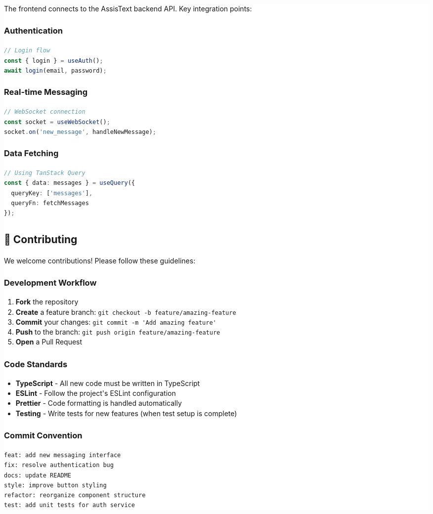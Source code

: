 The frontend connects to the AssisText backend API. Key integration points:

### Authentication
```typescript
// Login flow
const { login } = useAuth();
await login(email, password);
```

### Real-time Messaging
```typescript
// WebSocket connection
const socket = useWebSocket();
socket.on('new_message', handleNewMessage);
```

### Data Fetching
```typescript
// Using TanStack Query
const { data: messages } = useQuery({
  queryKey: ['messages'],
  queryFn: fetchMessages
});
```

## 🤝 Contributing

We welcome contributions! Please follow these guidelines:

### Development Workflow
1. **Fork** the repository
2. **Create** a feature branch: `git checkout -b feature/amazing-feature`
3. **Commit** your changes: `git commit -m 'Add amazing feature'`
4. **Push** to the branch: `git push origin feature/amazing-feature`
5. **Open** a Pull Request

### Code Standards
- **TypeScript** - All new code must be written in TypeScript
- **ESLint** - Follow the project's ESLint configuration
- **Prettier** - Code formatting is handled automatically
- **Testing** - Write tests for new features (when test setup is complete)

### Commit Convention
```
feat: add new messaging interface
fix: resolve authentication bug
docs: update README
style: improve button styling
refactor: reorganize component structure
test: add unit tests for auth service
```
